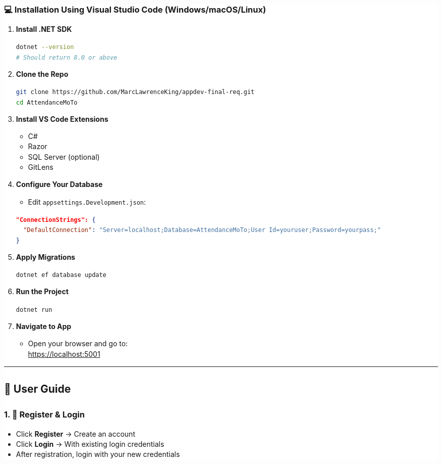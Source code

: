 
### 💻 Installation Using Visual Studio Code (Windows/macOS/Linux)

1. **Install .NET SDK**
    ```bash
    dotnet --version
    # Should return 8.0 or above
    ```

2. **Clone the Repo**
    ```bash
    git clone https://github.com/MarcLawrenceKing/appdev-final-req.git
    cd AttendanceMoTo
    ```

3. **Install VS Code Extensions**
    - C#
    - Razor
    - SQL Server (optional)
    - GitLens

4. **Configure Your Database**
    - Edit `appsettings.Development.json`:
    ```json
    "ConnectionStrings": {
      "DefaultConnection": "Server=localhost;Database=AttendanceMoTo;User Id=youruser;Password=yourpass;"
    }
    ```

5. **Apply Migrations**
    ```bash
    dotnet ef database update
    ```

6. **Run the Project**
    ```bash
    dotnet run
    ```

7. **Navigate to App**
    - Open your browser and go to:  
      [https://localhost:5001](https://localhost:5001)

---

## 📘 User Guide

### 1. 🔐 Register & Login

- Click **Register** → Create an account  
- Click **Login** → With existing login credentials  
- After registration, login with your new credentials  
